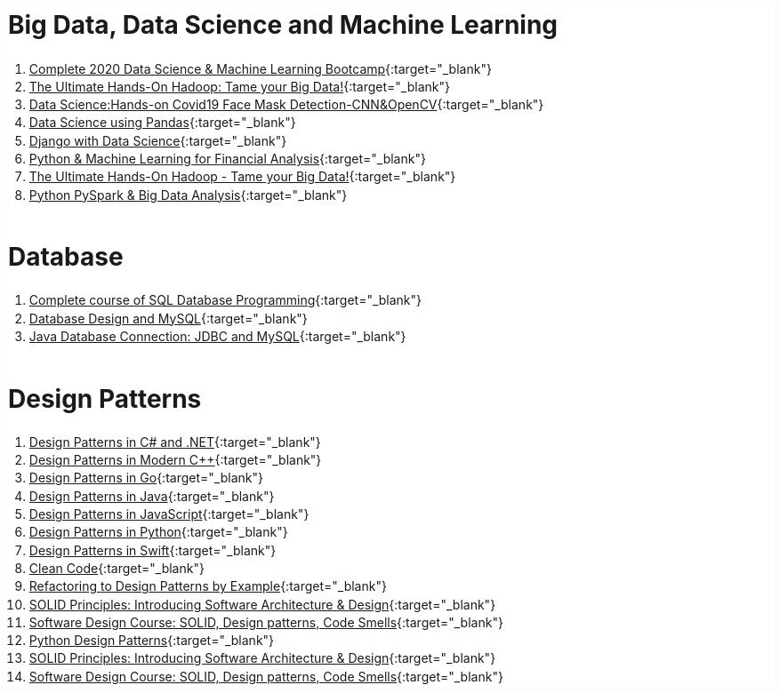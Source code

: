 # Big Data, Data Science and Machine Learning

1. [Complete 2020 Data Science & Machine Learning Bootcamp](https://udemy.com/certificate/UC-ed77b5a5-d026-45a5-9efc-1680c2bb2626/){:target="_blank"}
1. [The Ultimate Hands-On Hadoop: Tame your Big Data!](https://udemy.com/certificate/UC-d49d200c-d389-4c9d-9a63-00b7d90c46d5/){:target="_blank"}
1. [Data Science:Hands-on Covid19 Face Mask Detection-CNN&OpenCV](https://www.udemy.com/certificate/UC-471caae6-7b89-49d2-8f5a-f3ce02f1144a/){:target="_blank"}
1. [Data Science using Pandas](https://www.udemy.com/certificate/UC-4b0ab9e4-12b5-4730-bae3-2a5f4701142e/){:target="_blank"}
1. [Django with Data Science](https://www.udemy.com/certificate/UC-17889925-3e23-4835-8a6c-92a3953c1049/){:target="_blank"}
1. [Python & Machine Learning for Financial Analysis](https://www.udemy.com/certificate/UC-efd638a6-2f1a-4c6d-adea-1b9a07259cde/){:target="_blank"}
1. [The Ultimate Hands-On Hadoop - Tame your Big Data!](https://www.udemy.com/certificate/UC-60343870-5a7b-410d-abf6-c3f34a2e16b5/){:target="_blank"}
1. [Python PySpark & Big Data Analysis](https://www.udemy.com/certificate/UC-dc0c9818-6641-42d6-b2b3-3a01dbb4aea3/){:target="_blank"}

# Database

1. [Complete course of SQL Database Programming](https://www.udemy.com/certificate/UC-63bc5c9c-1827-45b7-9d48-c6fcd5d7b038/){:target="_blank"}
1. [Database Design and MySQL](https://www.udemy.com/certificate/UC-e7274e85-04d5-4b46-a421-2ee216f90265/){:target="_blank"}
1. [Java Database Connection: JDBC and MySQL](https://www.udemy.com/certificate/UC-94b726ad-6f74-42ae-95f6-90271ba43803/){:target="_blank"}


# Design Patterns

1. [Design Patterns in C# and .NET](https://udemy.com/certificate/UC-23b71254-6166-449c-a7f6-9d92ff874e77/){:target="_blank"}
1. [Design Patterns in Modern C++](https://udemy.com/certificate/UC-0a1fbabe-6a65-4088-aa44-fce79a230e6f/){:target="_blank"}
1. [Design Patterns in Go](https://udemy.com/certificate/UC-3e0d5645-c633-4474-814d-d699978d66fc/){:target="_blank"}
1. [Design Patterns in Java](https://udemy.com/certificate/UC-f9183a1a-02e0-49fd-961e-599898d7d775/){:target="_blank"}
1. [Design Patterns in JavaScript](https://udemy.com/certificate/UC-28b27cfa-c110-48da-a4bb-be904781b1ef/){:target="_blank"}
1. [Design Patterns in Python](https://www.udemy.com/certificate/UC-c9139435-41e7-4038-aa8b-1a2573b5de98/){:target="_blank"}
1. [Design Patterns in Swift](https://www.udemy.com/certificate/UC-2be3ebac-90f0-4ace-89c9-54c04b5013fe/){:target="_blank"}
1. [Clean Code](https://udemy.com/certificate/UC-f232cf11-dd10-448b-b760-9186981b2725/){:target="_blank"}
1. [Refactoring to Design Patterns by Example](https://udemy.com/certificate/UC-7d036946-334a-4a3c-83f4-7e7faf922b20/){:target="_blank"}
1. [SOLID Principles: Introducing Software Architecture & Design](https://udemy.com/certificate/UC-9eb2052d-a714-4ed3-a0a1-08fc59be6e4c/){:target="_blank"}
1. [Software Design Course: SOLID, Design patterns, Code Smells](https://www.udemy.com/certificate/UC-9fd190a7-8788-4174-a602-20bc655e20a1/){:target="_blank"}
1. [Python Design Patterns](http://ude.my/UC-c9139435-41e7-4038-aa8b-1a2573b5de98){:target="_blank"}
1. [SOLID Principles: Introducing Software Architecture & Design](https://www.udemy.com/certificate/UC-492086f7-17f0-4c0d-b6e1-967034487af8/){:target="_blank"}
1. [Software Design Course: SOLID, Design patterns, Code Smells](https://www.udemy.com/certificate/UC-9fd190a7-8788-4174-a602-20bc655e20a1/){:target="_blank"}
